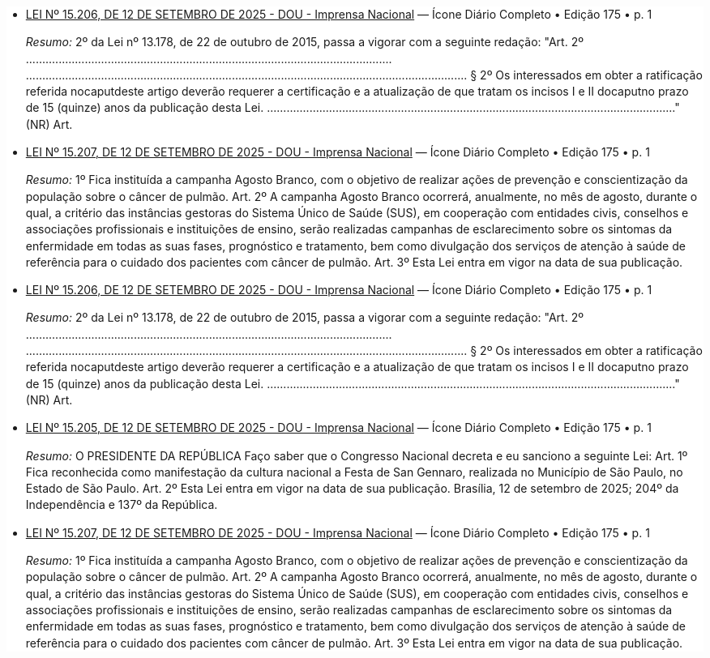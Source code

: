 - [LEI Nº 15.206, DE 12 DE SETEMBRO DE 2025 - DOU - Imprensa Nacional](https://www.in.gov.br/web/dou/-/lei-n-15.206-de-12-de-setembro-de-2025-655720175) — Ícone Diário Completo • Edição 175 • p. 1
  
  _Resumo:_ 2º da Lei nº 13.178, de 22 de outubro de 2015, passa a vigorar com a seguinte redação: "Art. 2º ................................................................................................................ ....................................................................................................................................... § 2º Os interessados em obter a ratificação referida nocaputdeste artigo deverão requerer a certificação e a atualização de que tratam os incisos I e II docaputno prazo de 15 (quinze) anos da publicação desta Lei. ............................................................................................................................." (NR) Art.

- [LEI Nº 15.207, DE 12 DE SETEMBRO DE 2025 - DOU - Imprensa Nacional](https://www.in.gov.br/web/dou/-/lei-n-15.207-de-12-de-setembro-de-2025-655720973) — Ícone Diário Completo • Edição 175 • p. 1
  
  _Resumo:_ 1º Fica instituída a campanha Agosto Branco, com o objetivo de realizar ações de prevenção e conscientização da população sobre o câncer de pulmão. Art. 2º A campanha Agosto Branco ocorrerá, anualmente, no mês de agosto, durante o qual, a critério das instâncias gestoras do Sistema Único de Saúde (SUS), em cooperação com entidades civis, conselhos e associações profissionais e instituições de ensino, serão realizadas campanhas de esclarecimento sobre os sintomas da enfermidade em todas as suas fases, prognóstico e tratamento, bem como divulgação dos serviços de atenção à saúde de referência para o cuidado dos pacientes com câncer de pulmão. Art. 3º Esta Lei entra em vigor na data de sua publicação.

- [LEI Nº 15.206, DE 12 DE SETEMBRO DE 2025 - DOU - Imprensa Nacional](https://www.in.gov.br/web/dou/-/lei-n-15.206-de-12-de-setembro-de-2025-655720175) — Ícone Diário Completo • Edição 175 • p. 1
  
  _Resumo:_ 2º da Lei nº 13.178, de 22 de outubro de 2015, passa a vigorar com a seguinte redação: "Art. 2º ................................................................................................................ ....................................................................................................................................... § 2º Os interessados em obter a ratificação referida nocaputdeste artigo deverão requerer a certificação e a atualização de que tratam os incisos I e II docaputno prazo de 15 (quinze) anos da publicação desta Lei. ............................................................................................................................." (NR) Art.

- [LEI Nº 15.205, DE 12 DE SETEMBRO DE 2025 - DOU - Imprensa Nacional](https://www.in.gov.br/web/dou/-/lei-n-15.205-de-12-de-setembro-de-2025-655713165) — Ícone Diário Completo • Edição 175 • p. 1
  
  _Resumo:_ O PRESIDENTE DA REPÚBLICA Faço saber que o Congresso Nacional decreta e eu sanciono a seguinte Lei: Art. 1º Fica reconhecida como manifestação da cultura nacional a Festa de San Gennaro, realizada no Município de São Paulo, no Estado de São Paulo. Art. 2º Esta Lei entra em vigor na data de sua publicação. Brasília, 12 de setembro de 2025; 204º da Independência e 137º da República.

- [LEI Nº 15.207, DE 12 DE SETEMBRO DE 2025 - DOU - Imprensa Nacional](https://www.in.gov.br/web/dou/-/lei-n-15.207-de-12-de-setembro-de-2025-655720973) — Ícone Diário Completo • Edição 175 • p. 1
  
  _Resumo:_ 1º Fica instituída a campanha Agosto Branco, com o objetivo de realizar ações de prevenção e conscientização da população sobre o câncer de pulmão. Art. 2º A campanha Agosto Branco ocorrerá, anualmente, no mês de agosto, durante o qual, a critério das instâncias gestoras do Sistema Único de Saúde (SUS), em cooperação com entidades civis, conselhos e associações profissionais e instituições de ensino, serão realizadas campanhas de esclarecimento sobre os sintomas da enfermidade em todas as suas fases, prognóstico e tratamento, bem como divulgação dos serviços de atenção à saúde de referência para o cuidado dos pacientes com câncer de pulmão. Art. 3º Esta Lei entra em vigor na data de sua publicação.
